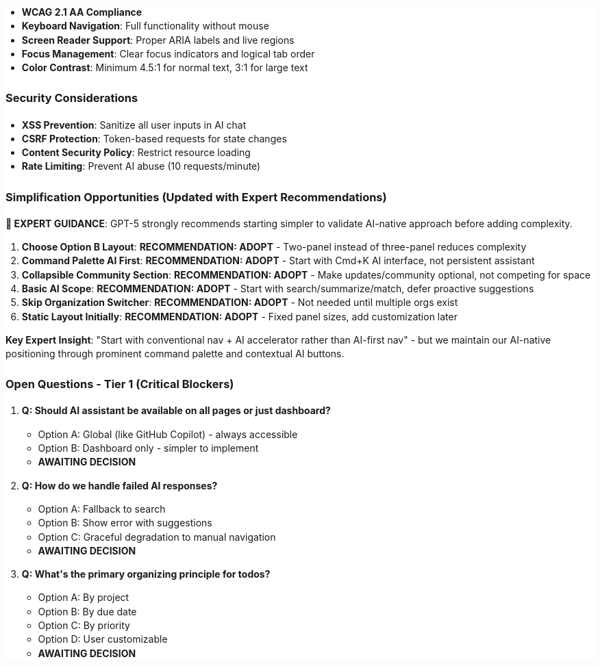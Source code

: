 - **WCAG 2.1 AA Compliance**
- **Keyboard Navigation**: Full functionality without mouse
- **Screen Reader Support**: Proper ARIA labels and live regions
- **Focus Management**: Clear focus indicators and logical tab order
- **Color Contrast**: Minimum 4.5:1 for normal text, 3:1 for large text

### Security Considerations

- **XSS Prevention**: Sanitize all user inputs in AI chat
- **CSRF Protection**: Token-based requests for state changes
- **Content Security Policy**: Restrict resource loading
- **Rate Limiting**: Prevent AI abuse (10 requests/minute)

### Simplification Opportunities (Updated with Expert Recommendations)

**🎯 EXPERT GUIDANCE**: GPT-5 strongly recommends starting simpler to validate AI-native approach before adding complexity.

1. **Choose Option B Layout**: **RECOMMENDATION: ADOPT** - Two-panel instead of three-panel reduces complexity
2. **Command Palette AI First**: **RECOMMENDATION: ADOPT** - Start with Cmd+K AI interface, not persistent assistant
3. **Collapsible Community Section**: **RECOMMENDATION: ADOPT** - Make updates/community optional, not competing for space
4. **Basic AI Scope**: **RECOMMENDATION: ADOPT** - Start with search/summarize/match, defer proactive suggestions
5. **Skip Organization Switcher**: **RECOMMENDATION: ADOPT** - Not needed until multiple orgs exist
6. **Static Layout Initially**: **RECOMMENDATION: ADOPT** - Fixed panel sizes, add customization later

**Key Expert Insight**: "Start with conventional nav + AI accelerator rather than AI-first nav" - but we maintain our AI-native positioning through prominent command palette and contextual AI buttons.

### Open Questions - Tier 1 (Critical Blockers)

1. **Q: Should AI assistant be available on all pages or just dashboard?**
   - Option A: Global (like GitHub Copilot) - always accessible
   - Option B: Dashboard only - simpler to implement
   - **AWAITING DECISION**

2. **Q: How do we handle failed AI responses?**
   - Option A: Fallback to search
   - Option B: Show error with suggestions
   - Option C: Graceful degradation to manual navigation
   - **AWAITING DECISION**

3. **Q: What's the primary organizing principle for todos?**
   - Option A: By project
   - Option B: By due date
   - Option C: By priority
   - Option D: User customizable
   - **AWAITING DECISION**
